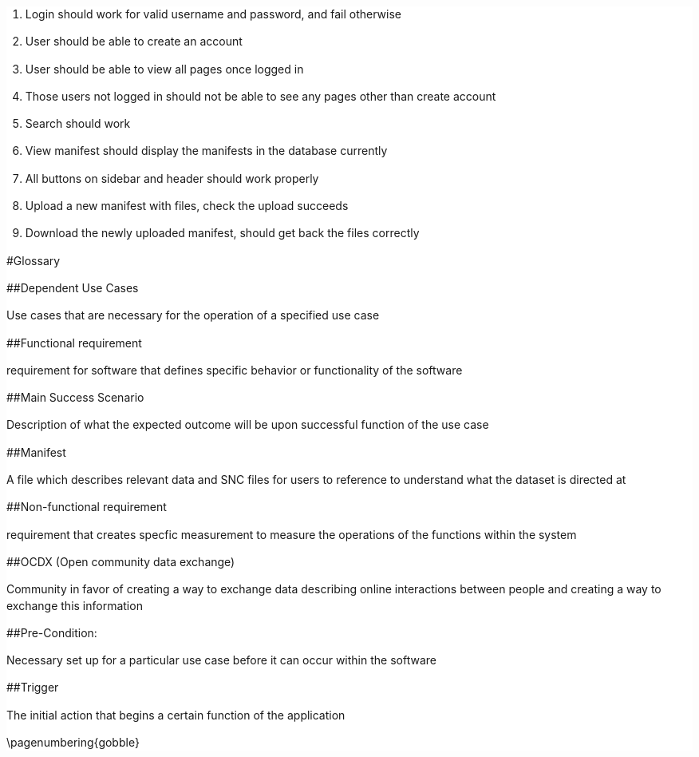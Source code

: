 1. Login should work for valid username and password, and fail otherwise

2. User should be able to create an account

3. User should be able to view all pages once logged in 

4. Those users not logged in should not be able to see any pages other than create account

5. Search should work

6. View manifest should display the manifests in the database currently 

7. All buttons on sidebar and header should work properly 

8. Upload a new manifest with files, check the upload succeeds

9. Download the newly uploaded manifest, should get back the files correctly



#Glossary

##Dependent Use Cases

  Use cases that are necessary for the operation of a specified use case

##Functional requirement

  requirement for software that defines specific behavior or functionality of the software
  
##Main Success Scenario

  Description of what the expected outcome will be upon successful function of the use case
  
##Manifest

  A file which describes relevant data and SNC files for users to reference to understand what the dataset is directed at
  
##Non-functional requirement

  requirement that creates specfic measurement to measure the operations of the functions within the system

##OCDX (Open community data exchange)

  Community in favor of creating a way to exchange data describing online interactions between people and creating a way to exchange this information
  
##Pre-Condition:

  Necessary set up for a particular use case before it can occur within the software
  
##Trigger

  The initial action that begins a certain function of the application
  
  \pagenumbering{gobble}

